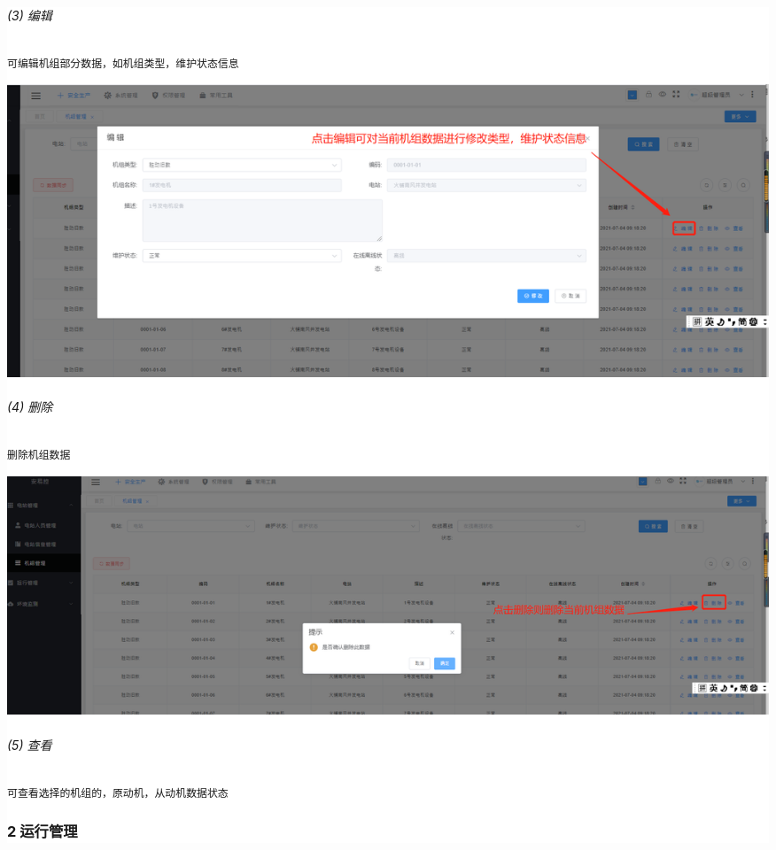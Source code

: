###### (3) 编辑

    
    
    可编辑机组部分数据，如机组类型，维护状态信息
    

![binaryTree](img/机组管理编辑.png)

###### (4) 删除

    
    
    删除机组数据
    

![binaryTree](img/机组管理删除.png)

###### (5) 查看

    
    
    可查看选择的机组的，原动机，从动机数据状态
    

### 2 运行管理
